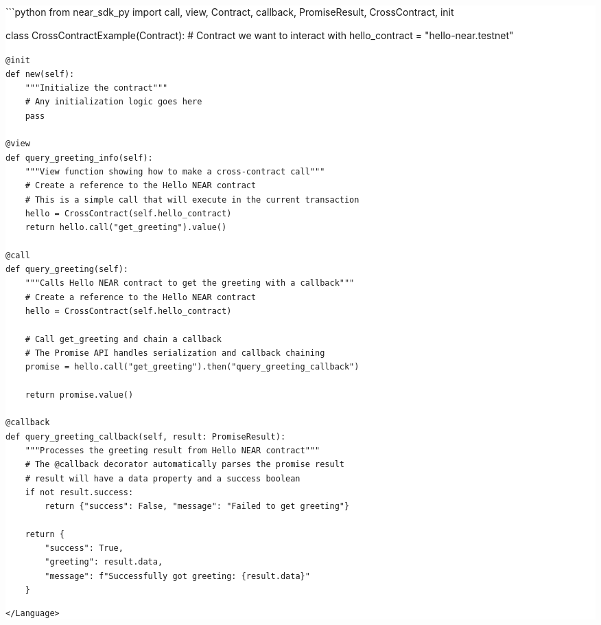 </Language>

<Language value="python" language="python">
```python
from near_sdk_py import call, view, Contract, callback, PromiseResult, CrossContract, init

class CrossContractExample(Contract):
    # Contract we want to interact with
    hello_contract = "hello-near.testnet"
        
    @init
    def new(self):
        """Initialize the contract"""
        # Any initialization logic goes here
        pass
        
    @view
    def query_greeting_info(self):
        """View function showing how to make a cross-contract call"""
        # Create a reference to the Hello NEAR contract
        # This is a simple call that will execute in the current transaction
        hello = CrossContract(self.hello_contract)
        return hello.call("get_greeting").value()
    
    @call
    def query_greeting(self):
        """Calls Hello NEAR contract to get the greeting with a callback"""
        # Create a reference to the Hello NEAR contract
        hello = CrossContract(self.hello_contract)
        
        # Call get_greeting and chain a callback
        # The Promise API handles serialization and callback chaining
        promise = hello.call("get_greeting").then("query_greeting_callback")
        
        return promise.value()
    
    @callback
    def query_greeting_callback(self, result: PromiseResult):
        """Processes the greeting result from Hello NEAR contract"""
        # The @callback decorator automatically parses the promise result
        # result will have a data property and a success boolean
        if not result.success:
            return {"success": False, "message": "Failed to get greeting"}
            
        return {
            "success": True,
            "greeting": result.data,
            "message": f"Successfully got greeting: {result.data}"
        }
```
</Language>
